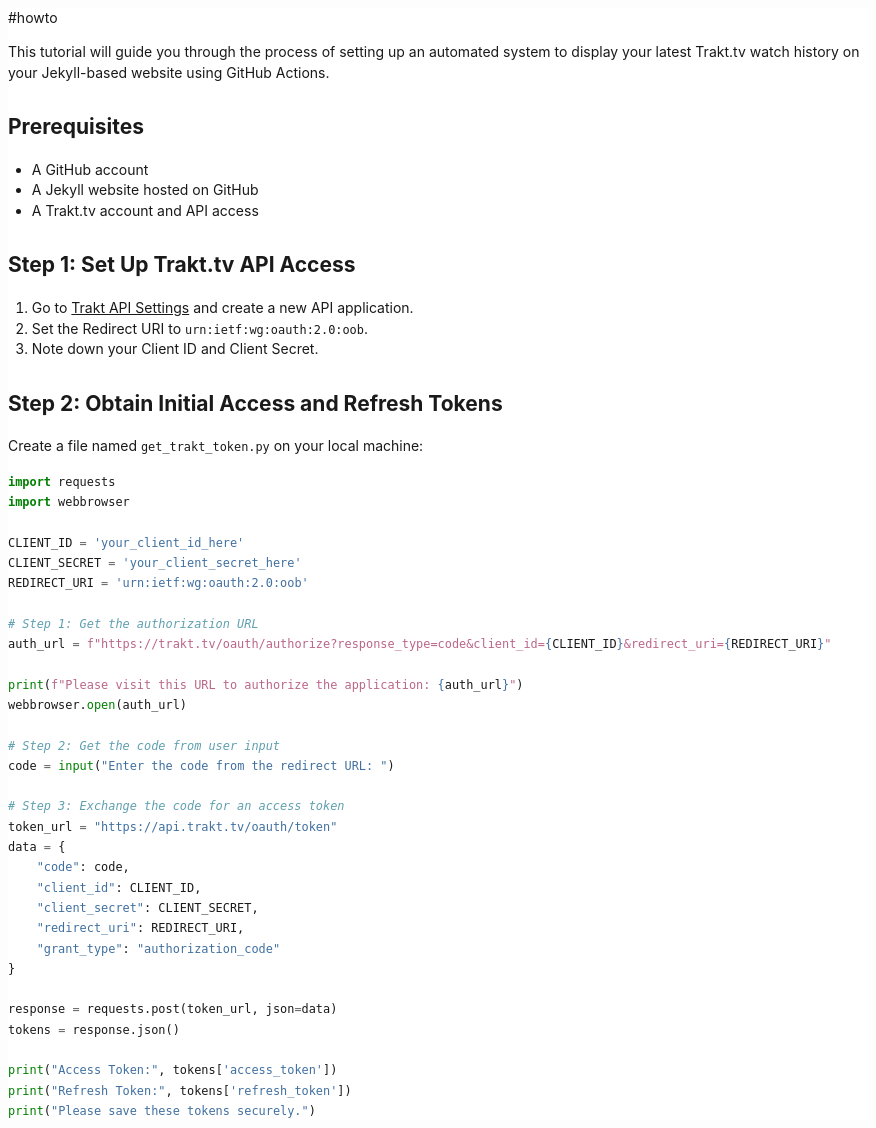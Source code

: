 #howto

This tutorial will guide you through the process of setting up an automated system to display your latest Trakt.tv watch history on your Jekyll-based website using GitHub Actions.

## Prerequisites

- A GitHub account
- A Jekyll website hosted on GitHub
- A Trakt.tv account and API access

## Step 1: Set Up Trakt.tv API Access

1. Go to [Trakt API Settings](https://trakt.tv/oauth/applications) and create a new API application.
2. Set the Redirect URI to `urn:ietf:wg:oauth:2.0:oob`.
3. Note down your Client ID and Client Secret.

## Step 2: Obtain Initial Access and Refresh Tokens

Create a file named `get_trakt_token.py` on your local machine:

```python
import requests
import webbrowser

CLIENT_ID = 'your_client_id_here'
CLIENT_SECRET = 'your_client_secret_here'
REDIRECT_URI = 'urn:ietf:wg:oauth:2.0:oob'

# Step 1: Get the authorization URL
auth_url = f"https://trakt.tv/oauth/authorize?response_type=code&client_id={CLIENT_ID}&redirect_uri={REDIRECT_URI}"

print(f"Please visit this URL to authorize the application: {auth_url}")
webbrowser.open(auth_url)

# Step 2: Get the code from user input
code = input("Enter the code from the redirect URL: ")

# Step 3: Exchange the code for an access token
token_url = "https://api.trakt.tv/oauth/token"
data = {
    "code": code,
    "client_id": CLIENT_ID,
    "client_secret": CLIENT_SECRET,
    "redirect_uri": REDIRECT_URI,
    "grant_type": "authorization_code"
}

response = requests.post(token_url, json=data)
tokens = response.json()

print("Access Token:", tokens['access_token'])
print("Refresh Token:", tokens['refresh_token'])
print("Please save these tokens securely.")
```
